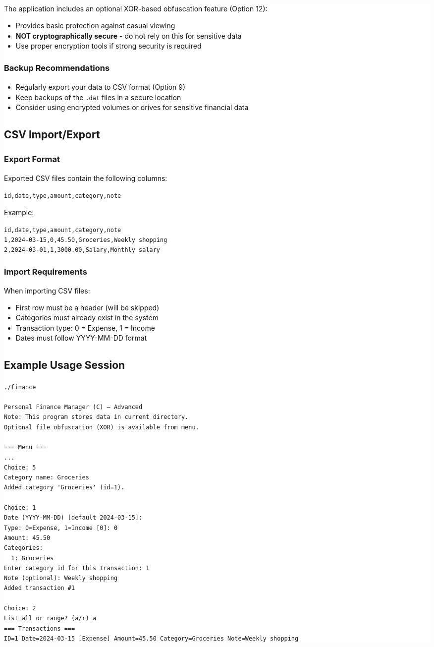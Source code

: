 The application includes an optional XOR-based obfuscation feature (Option 12):
- Provides basic protection against casual viewing
- **NOT cryptographically secure** - do not rely on this for sensitive data
- Use proper encryption tools if strong security is required

### Backup Recommendations

- Regularly export your data to CSV format (Option 9)
- Keep backups of the `.dat` files in a secure location
- Consider using encrypted volumes or drives for sensitive financial data

## CSV Import/Export

### Export Format

Exported CSV files contain the following columns:
```
id,date,type,amount,category,note
```

Example:
```csv
id,date,type,amount,category,note
1,2024-03-15,0,45.50,Groceries,Weekly shopping
2,2024-03-01,1,3000.00,Salary,Monthly salary
```

### Import Requirements

When importing CSV files:
- First row must be a header (will be skipped)
- Categories must already exist in the system
- Transaction type: 0 = Expense, 1 = Income
- Dates must follow YYYY-MM-DD format

## Example Usage Session

```
./finance

Personal Finance Manager (C) — Advanced
Note: This program stores data in current directory.
Optional file obfuscation (XOR) is available from menu.

=== Menu ===
...
Choice: 5
Category name: Groceries
Added category 'Groceries' (id=1).

Choice: 1
Date (YYYY-MM-DD) [default 2024-03-15]: 
Type: 0=Expense, 1=Income [0]: 0
Amount: 45.50
Categories:
  1: Groceries
Enter category id for this transaction: 1
Note (optional): Weekly shopping
Added transaction #1

Choice: 2
List all or range? (a/r) a
=== Transactions ===
ID=1 Date=2024-03-15 [Expense] Amount=45.50 Category=Groceries Note=Weekly shopping

```